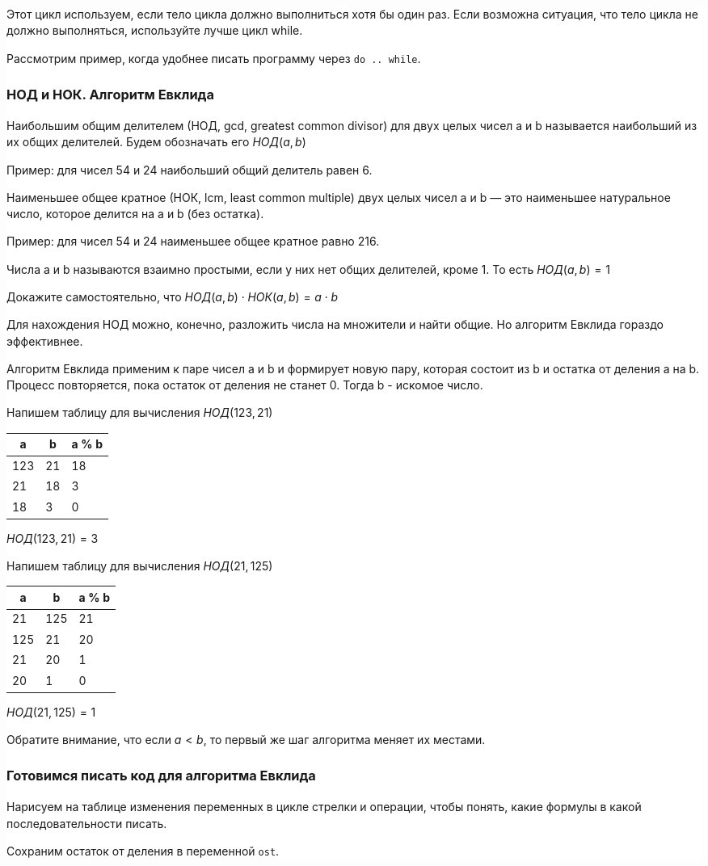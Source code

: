 Этот цикл используем, если тело цикла должно выполниться хотя бы один раз. Если возможна ситуация, что тело цикла не должно выполняться, используйте лучше цикл while.

Рассмотрим пример, когда удобнее писать программу через `do .. while`.

### НОД и НОК. Алгоритм Евклида
Наибольшим общим делителем (НОД, gcd, greatest common divisor) для двух целых чисел a и b называется наибольший из их общих делителей. Будем обозначать его $НОД(a,b)$

Пример: для чисел 54 и 24 наибольший общий делитель равен 6.

Наименьшее общее кратное (НОК, lcm, least common multiple) двух целых чисел a и b — это наименьшее натуральное число, которое делится на a и b (без остатка).

Пример: для чисел 54 и 24 наименьшее общее кратное равно 216.

Числа a и b называются взаимно простыми, если у них нет общих делителей, кроме 1. То есть $НОД(a,b)=1$

Докажите самостоятельно, что $НОД(a,b) \cdot НОК(a,b)=a \cdot b$

Для нахождения НОД можно, конечно, разложить числа на множители и найти общие. Но алгоритм Евклида гораздо эффективнее.

Алгоритм Евклида применим к паре чисел a и b и формирует новую пару, которая состоит из b и остатка от деления a на b. Процесс повторяется, пока остаток от деления не станет 0. Тогда b - искомое число.

Напишем таблицу для вычисления $НОД(123, 21)$

a | b | a % b
-|-|-
123 | 21 | 18
21 | 18 | 3
18 | 3 | 0

$НОД (123, 21) = 3$

Напишем таблицу для вычисления $НОД(21, 125)$

a | b | a % b
-|-|-
21 | 125 | 21
125 | 21 | 20
21 | 20 | 1
20 | 1 | 0

$НОД (21, 125) = 1$

Обратите внимание, что если $a<b$, то первый же шаг алгоритма меняет их местами.

### Готовимся писать код для алгоритма Евклида
Нарисуем на таблице изменения переменных в цикле стрелки и операции, чтобы понять, какие формулы в какой последовательности писать.

Сохраним остаток от деления в переменной `ost`.

